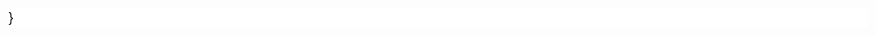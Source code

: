 
}</style><g transform="translate(-12, -12)"><g class="output"><g class="clusters"></g><g class="edgePaths"><g class="edgePath" style="opacity: 1;"><path class="path" d="M459.58374786376953,59.71665954589844L459.58374786376953,84.71665954589844L459.58374786376953,109.71665954589844" marker-end="url(#arrowhead116)" style="fill:none"></path><defs><marker id="arrowhead116" viewBox="0 0 10 10" refX="9" refY="5" markerUnits="strokeWidth" markerWidth="8" markerHeight="6" orient="auto"><path d="M 0 0 L 10 5 L 0 10 z" class="arrowheadPath" style="stroke-width: 1px; stroke-dasharray: 1px, 0px;"></path></marker></defs></g><g class="edgePath" style="opacity: 1;"><path class="path" d="M459.58374786376953,169.14999389648438L459.58374786376953,194.14999389648438L459.58374786376953,219.14999389648438" marker-end="url(#arrowhead117)" style="fill:none"></path><defs><marker id="arrowhead117" viewBox="0 0 10 10" refX="9" refY="5" markerUnits="strokeWidth" markerWidth="8" markerHeight="6" orient="auto"><path d="M 0 0 L 10 5 L 0 10 z" class="arrowheadPath" style="stroke-width: 1px; stroke-dasharray: 1px, 0px;"></path></marker></defs></g><g class="edgePath" style="opacity: 1;"><path class="path" d="M459.58374786376953,278.5833282470703L459.58374786376953,303.5833282470703L460.08374786376953,329.0833290100099" marker-end="url(#arrowhead118)" style="fill:none"></path><defs><marker id="arrowhead118" viewBox="0 0 10 10" refX="9" refY="5" markerUnits="strokeWidth" markerWidth="8" markerHeight="6" orient="auto"><path d="M 0 0 L 10 5 L 0 10 z" class="arrowheadPath" style="stroke-width: 1px; stroke-dasharray: 1px, 0px;"></path></marker></defs></g><g class="edgePath" style="opacity: 1;"><path class="path" d="M492.48196926348515,449.8801012016027L541.28125,516.6366500854492L541.28125,551.4949798583984" marker-end="url(#arrowhead119)" style="fill:none"></path><defs><marker id="arrowhead119" viewBox="0 0 10 10" refX="9" refY="5" markerUnits="strokeWidth" markerWidth="8" markerHeight="6" orient="auto"><path d="M 0 0 L 10 5 L 0 10 z" class="arrowheadPath" style="stroke-width: 1px; stroke-dasharray: 1px, 0px;"></path></marker></defs></g><g class="edgePath" style="opacity: 1;"><path class="path" d="M412.48235231480015,434.67692552647014L276.61249923706055,516.6366500854492L276.61249923706055,591.0699768066406L276.61249923706055,655.6449737548828L276.61249923706055,800.5399780273438L276.61249923706055,955.2933120727539L276.61249923706055,1115.094139099121L276.61249923706055,1274.8949661254883L305.50348301013804,1319.6116333007812" marker-end="url(#arrowhead120)" style="fill:none"></path><defs><marker id="arrowhead120" viewBox="0 0 10 10" refX="9" refY="5" markerUnits="strokeWidth" markerWidth="8" markerHeight="6" orient="auto"><path d="M 0 0 L 10 5 L 0 10 z" class="arrowheadPath" style="stroke-width: 1px; stroke-dasharray: 1px, 0px;"></path></marker></defs></g><g class="edgePath" style="opacity: 1;"><path class="path" d="M541.28125,630.6449737548828L541.28125,655.6449737548828L541.7812500000001,681.1449775695802" marker-end="url(#arrowhead121)" style="fill:none"></path><defs><marker id="arrowhead121" viewBox="0 0 10 10" refX="9" refY="5" markerUnits="strokeWidth" markerWidth="8" markerHeight="6" orient="auto"><path d="M 0 0 L 10 5 L 0 10 z" class="arrowheadPath" style="stroke-width: 1px; stroke-dasharray: 1px, 0px;"></path></marker></defs></g><g class="edgePath" style="opacity: 1;"><path class="path" d="M487.86252686450473,867.0162553496119L414.810001373291,955.2933120727539L414.810001373291,1085.3774719238281" marker-end="url(#arrowhead122)" style="fill:none"></path><defs><marker id="arrowhead122" viewBox="0 0 10 10" refX="9" refY="5" markerUnits="strokeWidth" markerWidth="8" markerHeight="6" orient="auto"><path d="M 0 0 L 10 5 L 0 10 z" class="arrowheadPath" style="stroke-width: 1px; stroke-dasharray: 1px, 0px;"></path></marker></defs></g><g class="edgePath" style="opacity: 1;"><path class="path" d="M595.6999697044329,867.0162511512794L667.752498626709,955.2933120727539L668.2524986267086,990.6516418457034" marker-end="url(#arrowhead123)" style="fill:none"></path><defs><marker id="arrowhead123" viewBox="0 0 10 10" refX="9" refY="5" markerUnits="strokeWidth" markerWidth="8" markerHeight="6" orient="auto"><path d="M 0 0 L 10 5 L 0 10 z" class="arrowheadPath" style="stroke-width: 1px; stroke-dasharray: 1px, 0px;"></path></marker></defs></g><g class="edgePath" style="opacity: 1;"><path class="path" d="M683.823185754326,1224.9659492249218L690.502498626709,1274.8949661254883L690.502498626709,1309.7532958984375" marker-end="url(#arrowhead124)" style="fill:none"></path><defs><marker id="arrowhead124" viewBox="0 0 10 10" refX="9" refY="5" markerUnits="strokeWidth" markerWidth="8" markerHeight="6" orient="auto"><path d="M 0 0 L 10 5 L 0 10 z" class="arrowheadPath" style="stroke-width: 1px; stroke-dasharray: 1px, 0px;"></path></marker></defs></g><g class="edgePath" style="opacity: 1;"><path class="path" d="M609.6307439171643,1181.9148816429945L526.502498626709,1274.8949661254883L382.35053294215976,1319.6116333007812" marker-end="url(#arrowhead125)" style="fill:none"></path><defs><marker id="arrowhead125" viewBox="0 0 10 10" refX="9" refY="5" markerUnits="strokeWidth" markerWidth="8" markerHeight="6" orient="auto"><path d="M 0 0 L 10 5 L 0 10 z" class="arrowheadPath" style="stroke-width: 1px; stroke-dasharray: 1px, 0px;"></path></marker></defs></g><g class="edgePath" style="opacity: 1;"><path class="path" d="M318.33374786376953,1359.3282928466797L318.33374786376953,1394.1866302490234L318.83374786376953,1419.6866325378414" marker-end="url(#arrowhead126)" style="fill:none"></path><defs><marker id="arrowhead126" viewBox="0 0 10 10" refX="9" refY="5" markerUnits="strokeWidth" markerWidth="8" markerHeight="6" orient="auto"><path d="M 0 0 L 10 5 L 0 10 z" class="arrowheadPath" style="stroke-width: 1px; stroke-dasharray: 1px, 0px;"></path></marker></defs></g>